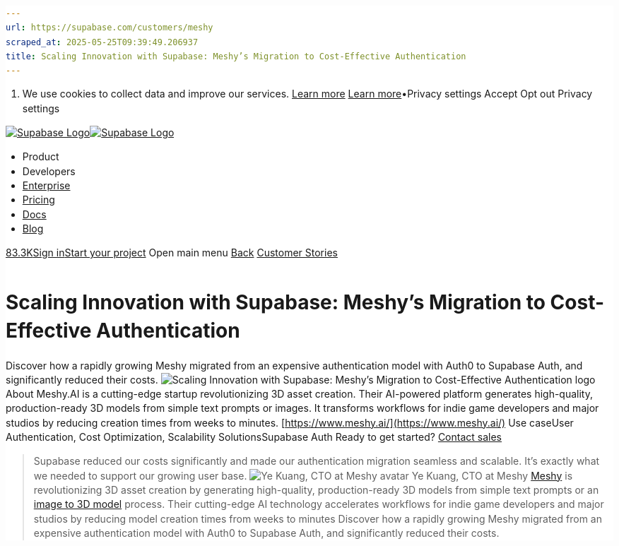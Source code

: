 ```yaml
---
url: https://supabase.com/customers/meshy
scraped_at: 2025-05-25T09:39:49.206937
title: Scaling Innovation with Supabase: Meshy’s Migration to Cost-Effective Authentication
---
```


  1. We use cookies to collect data and improve our services. [Learn more](https://supabase.com/privacy#8-cookies-and-similar-technologies-used-on-our-european-services)
[Learn more](https://supabase.com/privacy#8-cookies-and-similar-technologies-used-on-our-european-services)•Privacy settings
Accept Opt out Privacy settings


[![Supabase Logo](https://supabase.com/_next/image?url=https%3A%2F%2Ffrontend-assets.supabase.com%2Fwww%2Fd218d9190b87%2F_next%2Fstatic%2Fmedia%2Fsupabase-logo-wordmark--light.daaeffd3.png&w=256&q=75&dpl=dpl_9xPTPeSUKoDuygMmT5sPj6DB4mgG)![Supabase Logo](https://supabase.com/_next/image?url=https%3A%2F%2Ffrontend-assets.supabase.com%2Fwww%2Fd218d9190b87%2F_next%2Fstatic%2Fmedia%2Fsupabase-logo-wordmark--dark.b36ebb5f.png&w=256&q=75&dpl=dpl_9xPTPeSUKoDuygMmT5sPj6DB4mgG)](https://supabase.com/)
  * Product 
  * Developers 
  * [Enterprise](https://supabase.com/enterprise)
  * [Pricing](https://supabase.com/pricing)
  * [Docs](https://supabase.com/docs)
  * [Blog](https://supabase.com/blog)


[83.3K](https://github.com/supabase/supabase)[Sign in](https://supabase.com/dashboard)[Start your project](https://supabase.com/dashboard)
Open main menu
[Back](https://supabase.com/customers)
[Customer Stories](https://supabase.com/customers)
# Scaling Innovation with Supabase: Meshy’s Migration to Cost-Effective Authentication
Discover how a rapidly growing Meshy migrated from an expensive authentication model with Auth0 to Supabase Auth, and significantly reduced their costs.
![Scaling Innovation with Supabase: Meshy’s Migration to Cost-Effective Authentication logo](https://supabase.com/_next/image?url=%2Fimages%2Fcustomers%2Flogos%2Fmeshy.png&w=3840&q=75&dpl=dpl_9xPTPeSUKoDuygMmT5sPj6DB4mgG)
About
Meshy.AI is a cutting-edge startup revolutionizing 3D asset creation. Their AI-powered platform generates high-quality, production-ready 3D models from simple text prompts or images. It transforms workflows for indie game developers and major studios by reducing creation times from weeks to minutes.
[https://www.meshy.ai/](https://www.meshy.ai/)
Use caseUser Authentication, Cost Optimization, Scalability
SolutionsSupabase Auth
Ready to get started?
[Contact sales](https://supabase.com/contact/enterprise)
> Supabase reduced our costs significantly and made our authentication migration seamless and scalable. It’s exactly what we needed to support our growing user base.
> ![Ye Kuang, CTO at Meshy avatar](https://supabase.com/_next/image?url=%2Fimages%2Fblog%2Favatars%2Fye-kuang.jpg&w=64&q=75&dpl=dpl_9xPTPeSUKoDuygMmT5sPj6DB4mgG)
> Ye Kuang, CTO at Meshy
[Meshy](https://www.meshy.ai/) is revolutionizing 3D asset creation by generating high-quality, production-ready 3D models from simple text prompts or an [image to 3D model](https://www.meshy.ai/features/image-to-3d) process. Their cutting-edge AI technology accelerates workflows for indie game developers and major studios by reducing model creation times from weeks to minutes
Discover how a rapidly growing Meshy migrated from an expensive authentication model with Auth0 to Supabase Auth, and significantly reduced their costs.